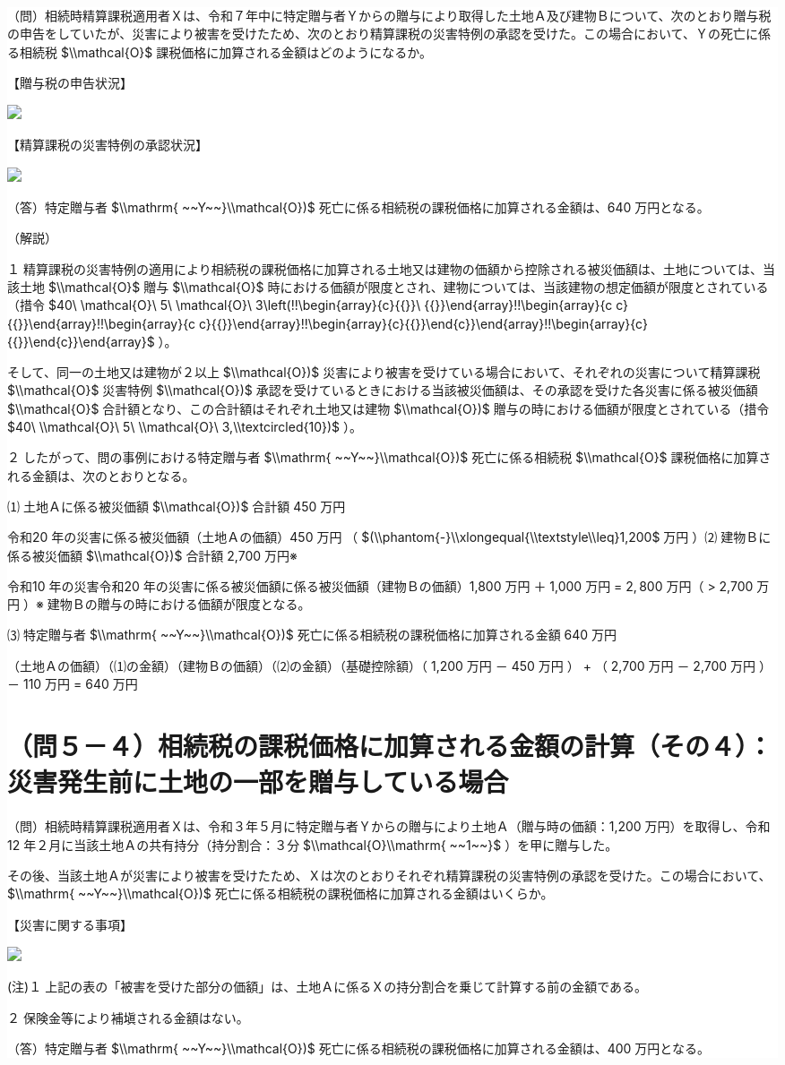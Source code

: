 （問）相続時精算課税適用者Ｘは、令和７年中に特定贈与者Ｙからの贈与により取得した土地Ａ及び建物Ｂについて、次のとおり贈与税の申告をしていたが、災害により被害を受けたため、次のとおり精算課税の災害特例の承認を受けた。この場合において、Ｙの死亡に係る相続税 $\\mathcal{O}$ 課税価格に加算される金額はどのようになるか。

【贈与税の申告状況】

![](https://www.nta.go.jp/tmp/0f621b4b-d295-4ac4-9f24-907ff1409ff3/images/efe0aa7ce44ca56539c6836f64b0e9b9df7ea3454777e2bf1fde2916b34dcb40.jpg)

【精算課税の災害特例の承認状況】

![](https://www.nta.go.jp/tmp/0f621b4b-d295-4ac4-9f24-907ff1409ff3/images/adfccd34fbd1be577d63b3a9af1f7b4b934e89f4cde49771a79debe7b5fe412b.jpg)

（答）特定贈与者 $\\mathrm{ ~~Y~~}\\mathcal{O})$ 死亡に係る相続税の課税価格に加算される金額は、640 万円となる。

（解説）

１ 精算課税の災害特例の適用により相続税の課税価格に加算される土地又は建物の価額から控除される被災価額は、土地については、当該土地 $\\mathcal{O}$ 贈与 $\\mathcal{O}$ 時における価額が限度とされ、建物については、当該建物の想定価額が限度とされている（措令 $40\ \\mathcal{O}\ 5\ \\mathcal{O}\ 3\\left(!!\\begin{array}{c}{{}}\ {{}}\\end{array}!!\\begin{array}{c c}{{}}\\end{array}!!\\begin{array}{c c}{{}}\\end{array}!!\\begin{array}{c}{{}}\\end{c}}\\end{array}!!\\begin{array}{c}{{}}\\end{c}}\\end{array}$ ）。

そして、同一の土地又は建物が２以上 $\\mathcal{O})$ 災害により被害を受けている場合において、それぞれの災害について精算課税 $\\mathcal{O}$ 災害特例 $\\mathcal{O})$ 承認を受けているときにおける当該被災価額は、その承認を受けた各災害に係る被災価額 $\\mathcal{O}$ 合計額となり、この合計額はそれぞれ土地又は建物 $\\mathcal{O})$ 贈与の時における価額が限度とされている（措令 $40\ \\mathcal{O}\ 5\ \\mathcal{O}\ 3,\\textcircled{10})$ ）。

２ したがって、問の事例における特定贈与者 $\\mathrm{ ~~Y~~}\\mathcal{O})$ 死亡に係る相続税 $\\mathcal{O}$ 課税価格に加算される金額は、次のとおりとなる。

⑴ 土地Ａに係る被災価額 $\\mathcal{O})$ 合計額 450 万円

令和20 年の災害に係る被災価額（土地Ａの価額）450 万円 （ $(\\phantom{-}\\xlongequal{\\textstyle\\leq}1,200$ 万円 ）⑵ 建物Ｂに係る被災価額 $\\mathcal{O})$ 合計額 2,700 万円※

令和10 年の災害令和20 年の災害に係る被災価額に係る被災価額（建物Ｂの価額）1,800 万円 ＋ 1,000 万円 $=~2,800$ 万円（ $>$ 2,700 万円 ）※ 建物Ｂの贈与の時における価額が限度となる。

⑶ 特定贈与者 $\\mathrm{ ~~Y~~}\\mathcal{O})$ 死亡に係る相続税の課税価格に加算される金額 640 万円

（土地Ａの価額）（⑴の金額）（建物Ｂの価額）（⑵の金額）（基礎控除額）（ 1,200 万円 － 450 万円 ） $+$ （ 2,700 万円 － 2,700 万円 ）－ 110 万円 $=~640$ 万円

# （問５－４）相続税の課税価格に加算される金額の計算（その４）：災害発生前に土地の一部を贈与している場合

（問）相続時精算課税適用者Ｘは、令和３年５月に特定贈与者Ｙからの贈与により土地Ａ（贈与時の価額：1,200 万円）を取得し、令和12 年２月に当該土地Ａの共有持分（持分割合：３分 $\\mathcal{O}\\mathrm{ ~~1~~}$ ）を甲に贈与した。

その後、当該土地Ａが災害により被害を受けたため、Ｘは次のとおりそれぞれ精算課税の災害特例の承認を受けた。この場合において、 $\\mathrm{ ~~Y~~}\\mathcal{O})$ 死亡に係る相続税の課税価格に加算される金額はいくらか。

【災害に関する事項】

![](https://www.nta.go.jp/tmp/0f621b4b-d295-4ac4-9f24-907ff1409ff3/images/c420bf24315eab01a83213191efa9fb2b417a38748fd8301dee89c38ad42e0d8.jpg)

(注)１ 上記の表の「被害を受けた部分の価額」は、土地Ａに係るＸの持分割合を乗じて計算する前の金額である。

２ 保険金等により補塡される金額はない。

（答）特定贈与者 $\\mathrm{ ~~Y~~}\\mathcal{O})$ 死亡に係る相続税の課税価格に加算される金額は、400 万円となる。
